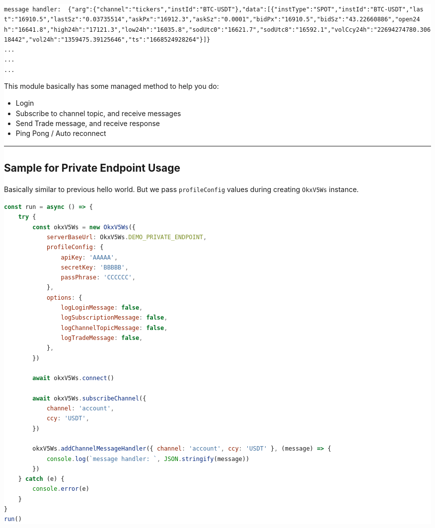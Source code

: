 ```
message handler:  {"arg":{"channel":"tickers","instId":"BTC-USDT"},"data":[{"instType":"SPOT","instId":"BTC-USDT","last":"16910.5","lastSz":"0.03735514","askPx":"16912.3","askSz":"0.0001","bidPx":"16910.5","bidSz":"43.22660886","open24h":"16641.8","high24h":"17121.3","low24h":"16035.8","sodUtc0":"16621.7","sodUtc8":"16592.1","volCcy24h":"22694274780.30618442","vol24h":"1359475.39125646","ts":"1668524928264"}]}
...
...
...
```

This module basically has some managed method to help you do:
- Login
- Subscribe to channel topic, and receive messages
- Send Trade message, and receive response
- Ping Pong / Auto reconnect

------

## Sample for Private Endpoint Usage

Basically similar to previous hello world. But we pass `profileConfig` values during creating `OkxV5Ws` instance.

```javascript
const run = async () => {
    try {
        const okxV5Ws = new OkxV5Ws({
            serverBaseUrl: OkxV5Ws.DEMO_PRIVATE_ENDPOINT,
            profileConfig: {
                apiKey: 'AAAAA',
                secretKey: 'BBBBB',
                passPhrase: 'CCCCCC',
            },
            options: {
                logLoginMessage: false,
                logSubscriptionMessage: false,
                logChannelTopicMessage: false,
                logTradeMessage: false,
            },
        })

        await okxV5Ws.connect()

        await okxV5Ws.subscribeChannel({
            channel: 'account',
            ccy: 'USDT',
        })

        okxV5Ws.addChannelMessageHandler({ channel: 'account', ccy: 'USDT' }, (message) => {
            console.log(`message handler: `, JSON.stringify(message))
        })
    } catch (e) {
        console.error(e)
    }
}
run()
```
